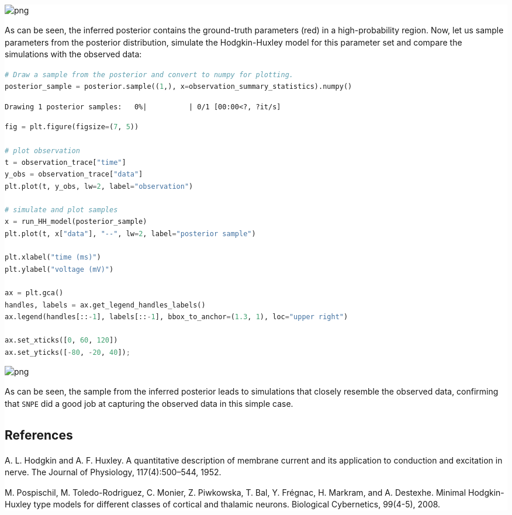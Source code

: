 
    
![png](Example_00_HodgkinHuxleyModel_files/Example_00_HodgkinHuxleyModel_41_0.png)
    


As can be seen, the inferred posterior contains the ground-truth parameters (red) in a high-probability region. Now, let us sample parameters from the posterior distribution, simulate the Hodgkin-Huxley model for this parameter set and compare the simulations with the observed data:



```python
# Draw a sample from the posterior and convert to numpy for plotting.
posterior_sample = posterior.sample((1,), x=observation_summary_statistics).numpy()
```


    Drawing 1 posterior samples:   0%|          | 0/1 [00:00<?, ?it/s]



```python
fig = plt.figure(figsize=(7, 5))

# plot observation
t = observation_trace["time"]
y_obs = observation_trace["data"]
plt.plot(t, y_obs, lw=2, label="observation")

# simulate and plot samples
x = run_HH_model(posterior_sample)
plt.plot(t, x["data"], "--", lw=2, label="posterior sample")

plt.xlabel("time (ms)")
plt.ylabel("voltage (mV)")

ax = plt.gca()
handles, labels = ax.get_legend_handles_labels()
ax.legend(handles[::-1], labels[::-1], bbox_to_anchor=(1.3, 1), loc="upper right")

ax.set_xticks([0, 60, 120])
ax.set_yticks([-80, -20, 40]);
```


    
![png](Example_00_HodgkinHuxleyModel_files/Example_00_HodgkinHuxleyModel_44_0.png)
    


As can be seen, the sample from the inferred posterior leads to simulations that closely resemble the observed data, confirming that `SNPE` did a good job at capturing the observed data in this simple case.


## References

A. L. Hodgkin and A. F. Huxley. A quantitative description of membrane current and its application to conduction and excitation in nerve. The Journal of Physiology, 117(4):500–544, 1952.

M. Pospischil, M. Toledo-Rodriguez, C. Monier, Z. Piwkowska, T. Bal, Y. Frégnac, H. Markram, and A. Destexhe. Minimal Hodgkin-Huxley type models for different classes of cortical and thalamic neurons. Biological Cybernetics, 99(4-5), 2008.

